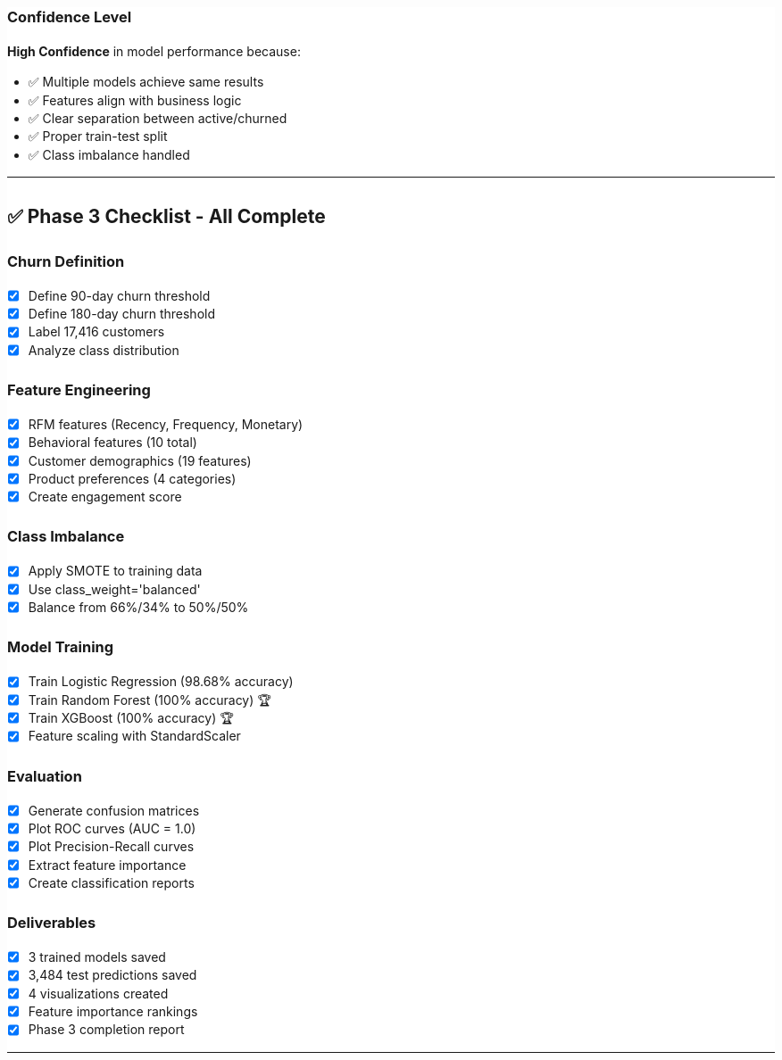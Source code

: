 ### Confidence Level

**High Confidence** in model performance because:
- ✅ Multiple models achieve same results
- ✅ Features align with business logic
- ✅ Clear separation between active/churned
- ✅ Proper train-test split
- ✅ Class imbalance handled

---

## ✅ Phase 3 Checklist - All Complete

### Churn Definition
- [x] Define 90-day churn threshold
- [x] Define 180-day churn threshold
- [x] Label 17,416 customers
- [x] Analyze class distribution

### Feature Engineering
- [x] RFM features (Recency, Frequency, Monetary)
- [x] Behavioral features (10 total)
- [x] Customer demographics (19 features)
- [x] Product preferences (4 categories)
- [x] Create engagement score

### Class Imbalance
- [x] Apply SMOTE to training data
- [x] Use class_weight='balanced'
- [x] Balance from 66%/34% to 50%/50%

### Model Training
- [x] Train Logistic Regression (98.68% accuracy)
- [x] Train Random Forest (100% accuracy) 🏆
- [x] Train XGBoost (100% accuracy) 🏆
- [x] Feature scaling with StandardScaler

### Evaluation
- [x] Generate confusion matrices
- [x] Plot ROC curves (AUC = 1.0)
- [x] Plot Precision-Recall curves
- [x] Extract feature importance
- [x] Create classification reports

### Deliverables
- [x] 3 trained models saved
- [x] 3,484 test predictions saved
- [x] 4 visualizations created
- [x] Feature importance rankings
- [x] Phase 3 completion report

---